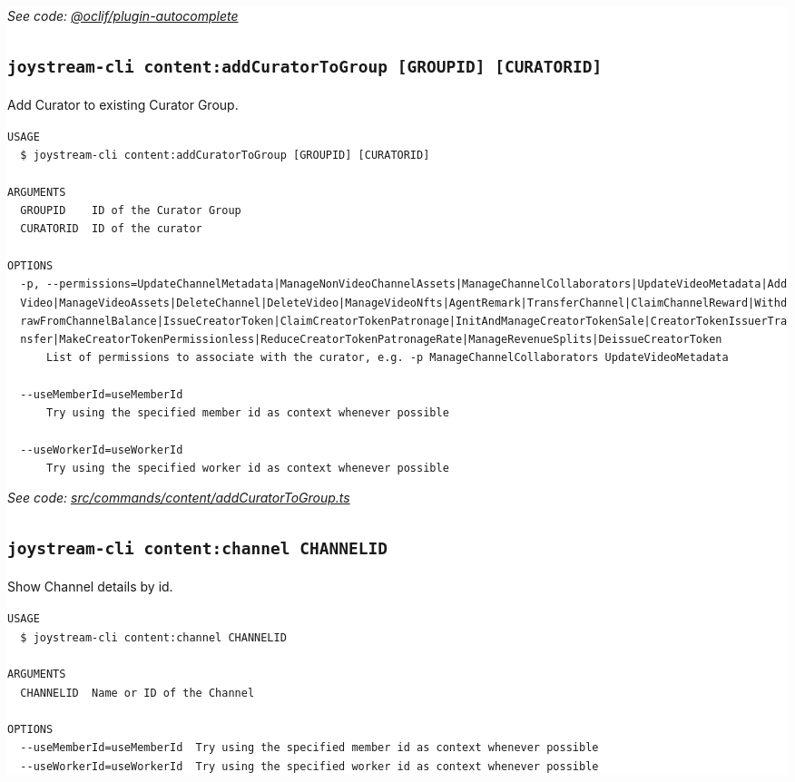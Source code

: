 _See code: [@oclif/plugin-autocomplete](https://github.com/oclif/plugin-autocomplete/blob/v0.2.1/src/commands/autocomplete/index.ts)_

## `joystream-cli content:addCuratorToGroup [GROUPID] [CURATORID]`

Add Curator to existing Curator Group.

```
USAGE
  $ joystream-cli content:addCuratorToGroup [GROUPID] [CURATORID]

ARGUMENTS
  GROUPID    ID of the Curator Group
  CURATORID  ID of the curator

OPTIONS
  -p, --permissions=UpdateChannelMetadata|ManageNonVideoChannelAssets|ManageChannelCollaborators|UpdateVideoMetadata|Add
  Video|ManageVideoAssets|DeleteChannel|DeleteVideo|ManageVideoNfts|AgentRemark|TransferChannel|ClaimChannelReward|Withd
  rawFromChannelBalance|IssueCreatorToken|ClaimCreatorTokenPatronage|InitAndManageCreatorTokenSale|CreatorTokenIssuerTra
  nsfer|MakeCreatorTokenPermissionless|ReduceCreatorTokenPatronageRate|ManageRevenueSplits|DeissueCreatorToken
      List of permissions to associate with the curator, e.g. -p ManageChannelCollaborators UpdateVideoMetadata

  --useMemberId=useMemberId
      Try using the specified member id as context whenever possible

  --useWorkerId=useWorkerId
      Try using the specified worker id as context whenever possible
```

_See code: [src/commands/content/addCuratorToGroup.ts](https://github.com/Joystream/joystream/blob/master/cli/src/commands/content/addCuratorToGroup.ts)_

## `joystream-cli content:channel CHANNELID`

Show Channel details by id.

```
USAGE
  $ joystream-cli content:channel CHANNELID

ARGUMENTS
  CHANNELID  Name or ID of the Channel

OPTIONS
  --useMemberId=useMemberId  Try using the specified member id as context whenever possible
  --useWorkerId=useWorkerId  Try using the specified worker id as context whenever possible
```
